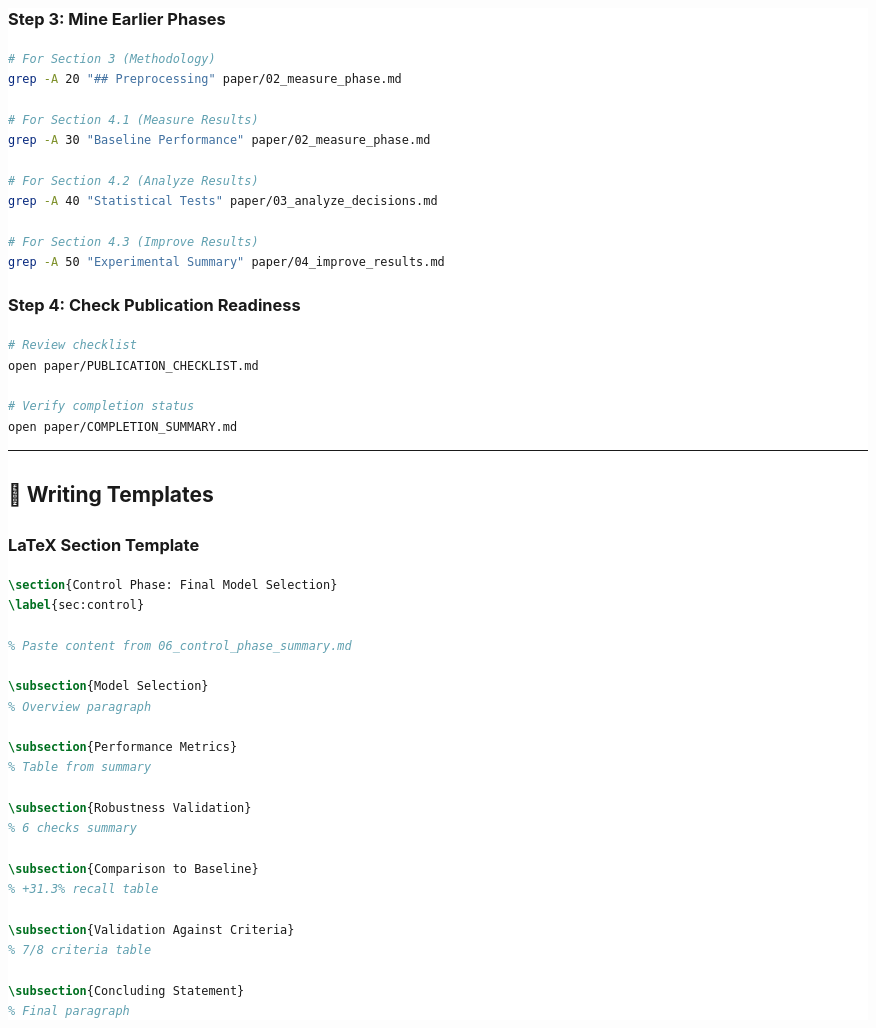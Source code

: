 ### Step 3: Mine Earlier Phases
```bash
# For Section 3 (Methodology)
grep -A 20 "## Preprocessing" paper/02_measure_phase.md

# For Section 4.1 (Measure Results)
grep -A 30 "Baseline Performance" paper/02_measure_phase.md

# For Section 4.2 (Analyze Results)
grep -A 40 "Statistical Tests" paper/03_analyze_decisions.md

# For Section 4.3 (Improve Results)
grep -A 50 "Experimental Summary" paper/04_improve_results.md
```

### Step 4: Check Publication Readiness
```bash
# Review checklist
open paper/PUBLICATION_CHECKLIST.md

# Verify completion status
open paper/COMPLETION_SUMMARY.md
```

---

## 📝 Writing Templates

### LaTeX Section Template
```latex
\section{Control Phase: Final Model Selection}
\label{sec:control}

% Paste content from 06_control_phase_summary.md

\subsection{Model Selection}
% Overview paragraph

\subsection{Performance Metrics}
% Table from summary

\subsection{Robustness Validation}
% 6 checks summary

\subsection{Comparison to Baseline}
% +31.3% recall table

\subsection{Validation Against Criteria}
% 7/8 criteria table

\subsection{Concluding Statement}
% Final paragraph
```
